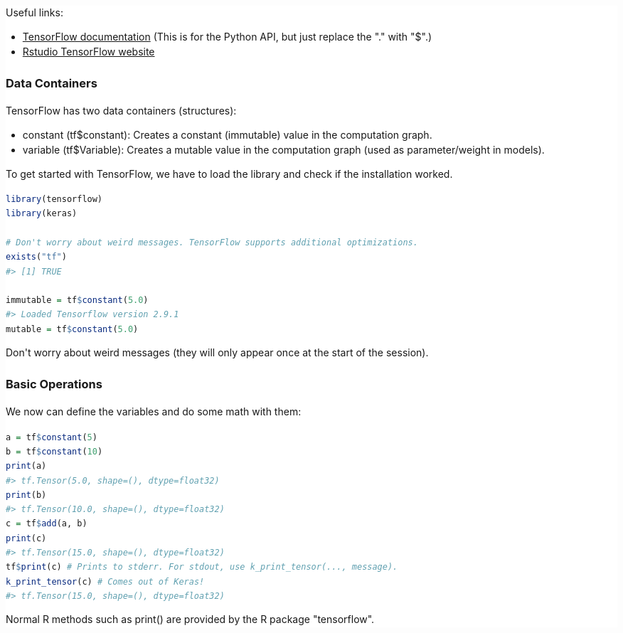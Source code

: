 
Useful links:

* <a href="https://www.tensorflow.org/api_docs/python/tf" target="_blank" rel="noopener">TensorFlow documentation</a> (This is for the Python API, but just replace the "." with "$".)
* <a href="https://tensorflow.rstudio.com/" target="_blank" rel="noopener">Rstudio TensorFlow website</a>


### Data Containers

TensorFlow has two data containers (structures):
  
* constant (tf$constant): Creates a constant (immutable) value in the computation graph.
* variable (tf$Variable): Creates a mutable value in the computation graph (used as parameter/weight in models).

To get started with TensorFlow, we have to load the library and check if the installation worked. 


```r
library(tensorflow)
library(keras)

# Don't worry about weird messages. TensorFlow supports additional optimizations.
exists("tf")
#> [1] TRUE

immutable = tf$constant(5.0)
#> Loaded Tensorflow version 2.9.1
mutable = tf$constant(5.0)
```

Don't worry about weird messages (they will only appear once at the start of the session).


### Basic Operations

We now can define the variables and do some math with them:


```r
a = tf$constant(5)
b = tf$constant(10)
print(a)
#> tf.Tensor(5.0, shape=(), dtype=float32)
print(b)
#> tf.Tensor(10.0, shape=(), dtype=float32)
c = tf$add(a, b)
print(c)
#> tf.Tensor(15.0, shape=(), dtype=float32)
tf$print(c) # Prints to stderr. For stdout, use k_print_tensor(..., message).
k_print_tensor(c) # Comes out of Keras!
#> tf.Tensor(15.0, shape=(), dtype=float32)
```

Normal R methods such as print() are provided by the R package "tensorflow". 
